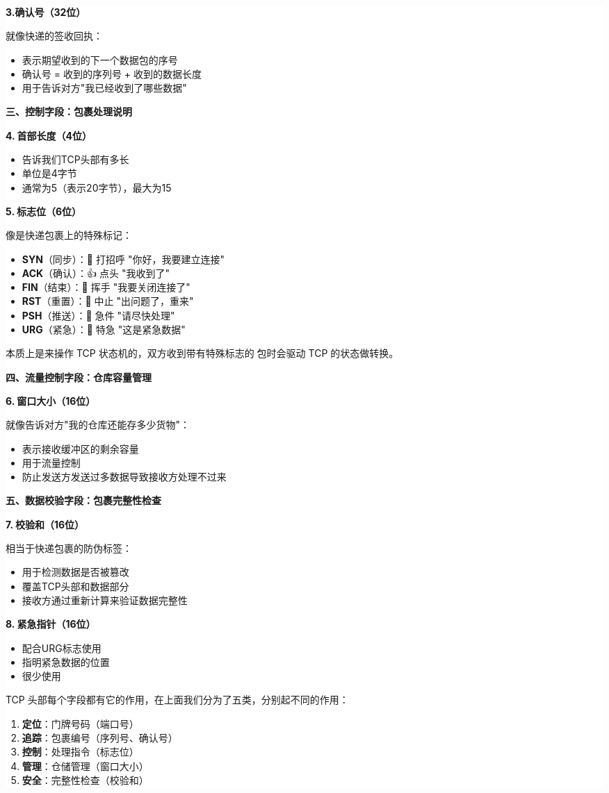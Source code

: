 **3.确认号（32位）**

就像快递的签收回执：

- 表示期望收到的下一个数据包的序号
- 确认号 = 收到的序列号 + 收到的数据长度
- 用于告诉对方"我已经收到了哪些数据"



**三、控制字段：包裹处理说明**

**4. 首部长度（4位）**

- 告诉我们TCP头部有多长
- 单位是4字节
- 通常为5（表示20字节），最大为15

**5. 标志位（6位）**

像是快递包裹上的特殊标记：

- **SYN**（同步）：🤝 打招呼 "你好，我要建立连接"
- **ACK**（确认）：👍 点头 "我收到了"
- **FIN**（结束）：👋 挥手 "我要关闭连接了"
- **RST**（重置）：🚫 中止 "出问题了，重来"
- **PSH**（推送）：🏃 急件 "请尽快处理"
- **URG**（紧急）：🚨 特急 "这是紧急数据"

本质上是来操作 TCP 状态机的，双方收到带有特殊标志的 包时会驱动 TCP 的状态做转换。


**四、流量控制字段：仓库容量管理**

**6. 窗口大小（16位）**

就像告诉对方"我的仓库还能存多少货物"：

- 表示接收缓冲区的剩余容量
- 用于流量控制
- 防止发送方发送过多数据导致接收方处理不过来

**五、数据校验字段：包裹完整性检查**

**7. 校验和（16位）**

相当于快递包裹的防伪标签：

- 用于检测数据是否被篡改
- 覆盖TCP头部和数据部分
- 接收方通过重新计算来验证数据完整性

**8. 紧急指针（16位）**

- 配合URG标志使用
- 指明紧急数据的位置
- 很少使用

TCP 头部每个字段都有它的作用，在上面我们分为了五类，分别起不同的作用：

1. **定位**：门牌号码（端口号）
2. **追踪**：包裹编号（序列号、确认号）
3. **控制**：处理指令（标志位）
4. **管理**：仓储管理（窗口大小）
5. **安全**：完整性检查（校验和）

